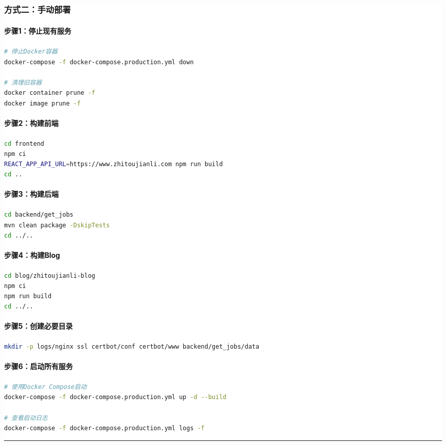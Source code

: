 ### 方式二：手动部署

#### 步骤1：停止现有服务

```bash
# 停止Docker容器
docker-compose -f docker-compose.production.yml down

# 清理旧容器
docker container prune -f
docker image prune -f
```

#### 步骤2：构建前端

```bash
cd frontend
npm ci
REACT_APP_API_URL=https://www.zhitoujianli.com npm run build
cd ..
```

#### 步骤3：构建后端

```bash
cd backend/get_jobs
mvn clean package -DskipTests
cd ../..
```

#### 步骤4：构建Blog

```bash
cd blog/zhitoujianli-blog
npm ci
npm run build
cd ../..
```

#### 步骤5：创建必要目录

```bash
mkdir -p logs/nginx ssl certbot/conf certbot/www backend/get_jobs/data
```

#### 步骤6：启动所有服务

```bash
# 使用Docker Compose启动
docker-compose -f docker-compose.production.yml up -d --build

# 查看启动日志
docker-compose -f docker-compose.production.yml logs -f
```

---
